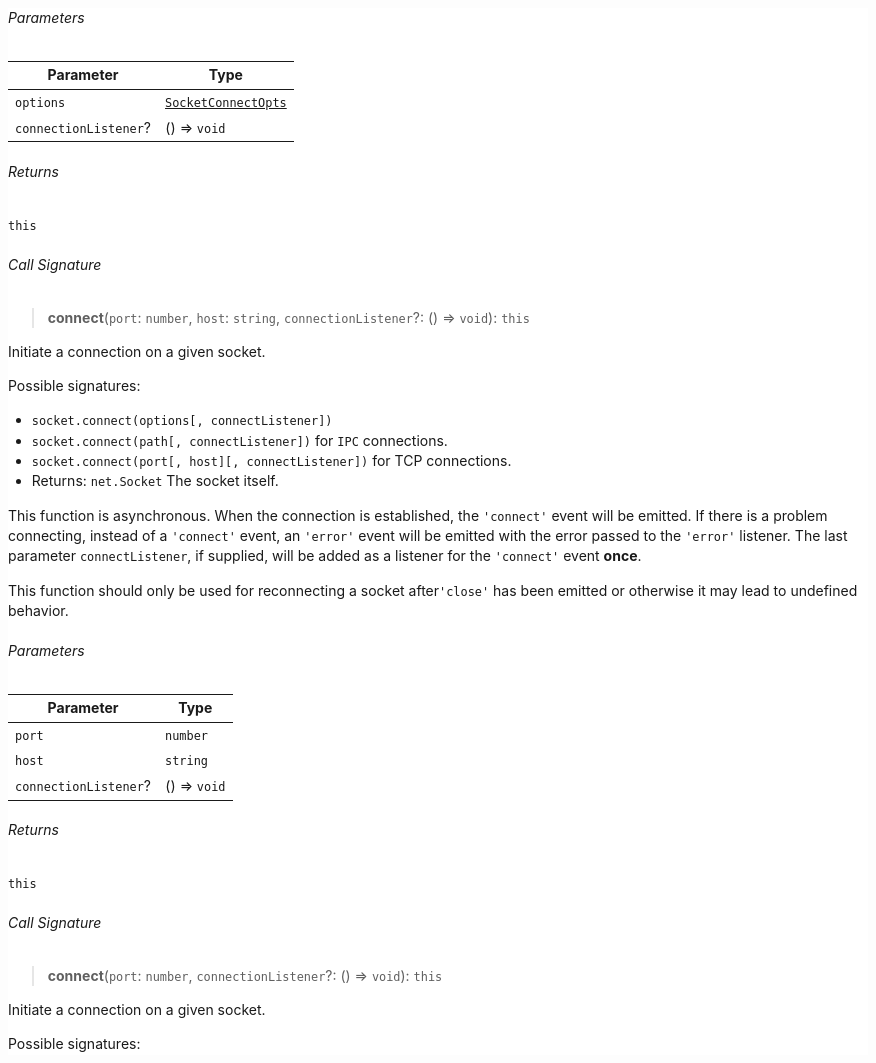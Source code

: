 ###### Parameters

| Parameter | Type |
| ------ | ------ |
| `options` | [`SocketConnectOpts`](net.md#socketconnectopts) |
| `connectionListener`? | () => `void` |

###### Returns

`this`

###### Call Signature

> **connect**(`port`: `number`, `host`: `string`, `connectionListener`?: () => `void`): `this`

Initiate a connection on a given socket.

Possible signatures:

* `socket.connect(options[, connectListener])`
* `socket.connect(path[, connectListener])` for `IPC` connections.
* `socket.connect(port[, host][, connectListener])` for TCP connections.
* Returns: `net.Socket` The socket itself.

This function is asynchronous. When the connection is established, the `'connect'` event will be emitted. If there is a problem connecting,
instead of a `'connect'` event, an `'error'` event will be emitted with
the error passed to the `'error'` listener.
The last parameter `connectListener`, if supplied, will be added as a listener
for the `'connect'` event **once**.

This function should only be used for reconnecting a socket after`'close'` has been emitted or otherwise it may lead to undefined
behavior.

###### Parameters

| Parameter | Type |
| ------ | ------ |
| `port` | `number` |
| `host` | `string` |
| `connectionListener`? | () => `void` |

###### Returns

`this`

###### Call Signature

> **connect**(`port`: `number`, `connectionListener`?: () => `void`): `this`

Initiate a connection on a given socket.

Possible signatures:
